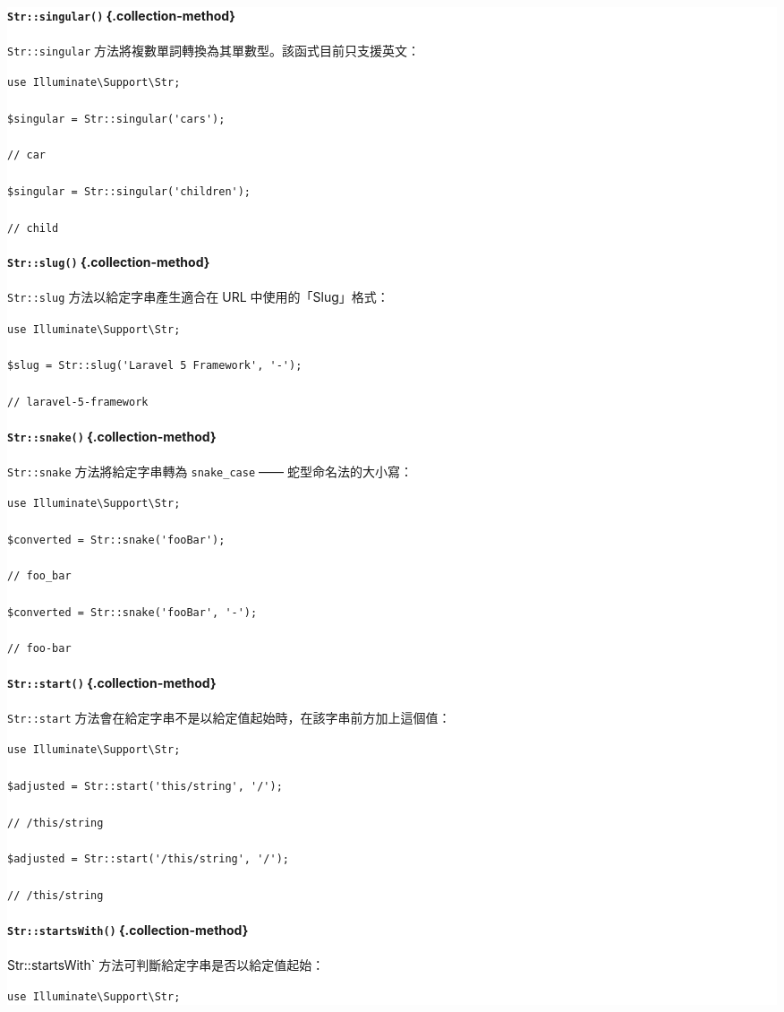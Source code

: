 #### `Str::singular()` {.collection-method}

`Str::singular` 方法將複數單詞轉換為其單數型。該函式目前只支援英文：

    use Illuminate\Support\Str;
    
    $singular = Str::singular('cars');
    
    // car
    
    $singular = Str::singular('children');
    
    // child
<a name="method-str-slug"></a>

#### `Str::slug()` {.collection-method}

`Str::slug` 方法以給定字串產生適合在 URL 中使用的「Slug」格式：

    use Illuminate\Support\Str;
    
    $slug = Str::slug('Laravel 5 Framework', '-');
    
    // laravel-5-framework
<a name="method-snake-case"></a>

#### `Str::snake()` {.collection-method}

`Str::snake` 方法將給定字串轉為 `snake_case` —— 蛇型命名法的大小寫：

    use Illuminate\Support\Str;
    
    $converted = Str::snake('fooBar');
    
    // foo_bar
    
    $converted = Str::snake('fooBar', '-');
    
    // foo-bar
<a name="method-str-start"></a>

#### `Str::start()` {.collection-method}

`Str::start` 方法會在給定字串不是以給定值起始時，在該字串前方加上這個值：

    use Illuminate\Support\Str;
    
    $adjusted = Str::start('this/string', '/');
    
    // /this/string
    
    $adjusted = Str::start('/this/string', '/');
    
    // /this/string
<a name="method-starts-with"></a>

#### `Str::startsWith()` {.collection-method}

Str::startsWith` 方法可判斷給定字串是否以給定值起始：

    use Illuminate\Support\Str;
    